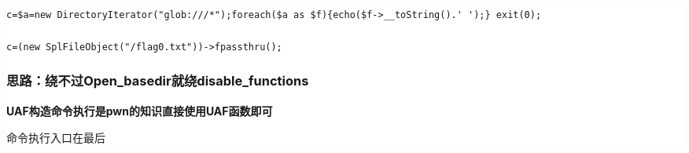 ```
c=$a=new DirectoryIterator("glob:///*");foreach($a as $f){echo($f->__toString().' ');} exit(0);

c=(new SplFileObject("/flag0.txt"))->fpassthru();
```

### 思路：绕不过Open_basedir就绕disable_functions

**UAF构造命令执行是pwn的知识直接使用UAF函数即可**

命令执行入口在最后

```php
```